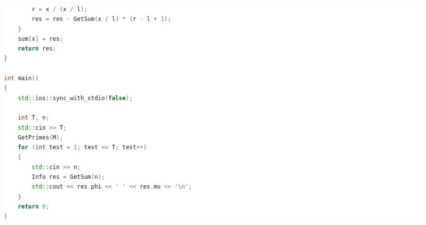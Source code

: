 ```cpp
        r = x / (x / l);
        res = res - GetSum(x / l) * (r - l + 1);
    }
    sum[x] = res;
    return res;
}

int main()
{
    std::ios::sync_with_stdio(false);

    int T, n;
    std::cin >> T;
    GetPrimes(M);
    for (int test = 1; test <= T; test++)
    {
        std::cin >> n;
        Info res = GetSum(n);
        std::cout << res.phi << ' ' << res.mu << '\n';
    }
    return 0;
}
```
